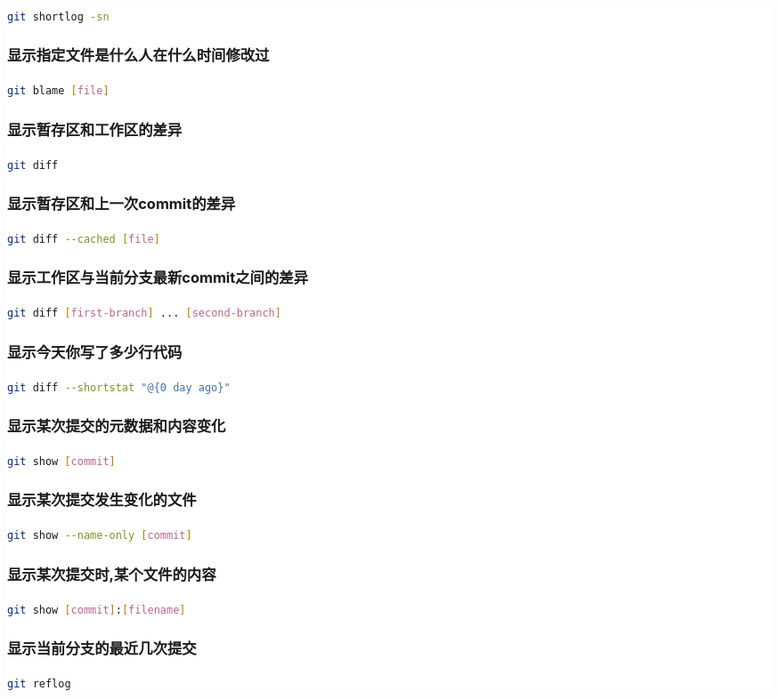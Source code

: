 ```bash
git shortlog -sn
```

### 显示指定文件是什么人在什么时间修改过

``` bash
git blame [file]
```

### 显示暂存区和工作区的差异

```bash
git diff
```

### 显示暂存区和上一次commit的差异

```bash
git diff --cached [file]
```

### 显示工作区与当前分支最新commit之间的差异

```bash
git diff [first-branch] ... [second-branch]
```

### 显示今天你写了多少行代码

```bash
git diff --shortstat "@{0 day ago}"
```

### 显示某次提交的元数据和内容变化

```bash
git show [commit]
```

### 显示某次提交发生变化的文件

```bash
git show --name-only [commit]
```

### 显示某次提交时,某个文件的内容

```bash
git show [commit]:[filename]
```

### 显示当前分支的最近几次提交

```bash
git reflog
```
